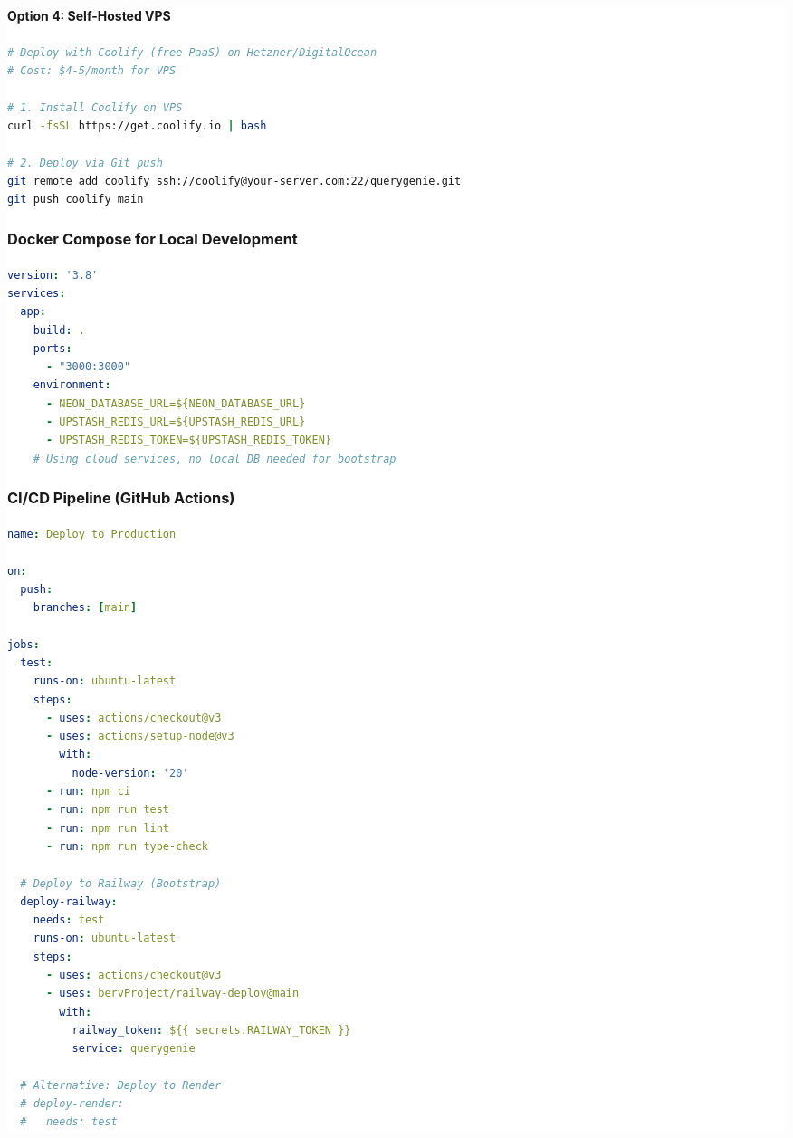 
#### Option 4: Self-Hosted VPS
```bash
# Deploy with Coolify (free PaaS) on Hetzner/DigitalOcean
# Cost: $4-5/month for VPS

# 1. Install Coolify on VPS
curl -fsSL https://get.coolify.io | bash

# 2. Deploy via Git push
git remote add coolify ssh://coolify@your-server.com:22/querygenie.git
git push coolify main
```

### Docker Compose for Local Development
```yaml
version: '3.8'
services:
  app:
    build: .
    ports:
      - "3000:3000"
    environment:
      - NEON_DATABASE_URL=${NEON_DATABASE_URL}
      - UPSTASH_REDIS_URL=${UPSTASH_REDIS_URL}
      - UPSTASH_REDIS_TOKEN=${UPSTASH_REDIS_TOKEN}
    # Using cloud services, no local DB needed for bootstrap
```

### CI/CD Pipeline (GitHub Actions)
```yaml
name: Deploy to Production

on:
  push:
    branches: [main]

jobs:
  test:
    runs-on: ubuntu-latest
    steps:
      - uses: actions/checkout@v3
      - uses: actions/setup-node@v3
        with:
          node-version: '20'
      - run: npm ci
      - run: npm run test
      - run: npm run lint
      - run: npm run type-check
  
  # Deploy to Railway (Bootstrap)
  deploy-railway:
    needs: test
    runs-on: ubuntu-latest
    steps:
      - uses: actions/checkout@v3
      - uses: bervProject/railway-deploy@main
        with:
          railway_token: ${{ secrets.RAILWAY_TOKEN }}
          service: querygenie
  
  # Alternative: Deploy to Render
  # deploy-render:
  #   needs: test
```